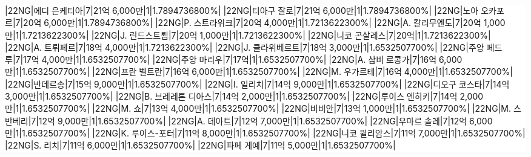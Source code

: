 |22NG|에디 은케티아|7|21억 6,000만|1|1.7894736800%|
|22NG|티아구 잘로|7|21억 6,000만|1|1.7894736800%|
|22NG|노아 오카포르|7|20억 6,000만|1|1.7894736800%|
|22NG|P. 스트라위크|7|20억 4,000만|1|1.7213622300%|
|22NG|A. 칼리무엔도|7|20억 1,000만|1|1.7213622300%|
|22NG|J. 린드스트룀|7|20억 1,000만|1|1.7213622300%|
|22NG|니코 곤살레스|7|20억|1|1.7213622300%|
|22NG|A. 트뤼페르|7|18억 4,000만|1|1.7213622300%|
|22NG|J. 클라위베르트|7|18억 3,000만|1|1.6532507700%|
|22NG|주앙 페드루|7|17억 4,000만|1|1.6532507700%|
|22NG|주앙 마리우|7|17억|1|1.6532507700%|
|22NG|A. 삼비 로콩가|7|16억 6,000만|1|1.6532507700%|
|22NG|프란 벨트란|7|16억 6,000만|1|1.6532507700%|
|22NG|M. 우가르테|7|16억 4,000만|1|1.6532507700%|
|22NG|반데르송|7|15억 9,000만|1|1.6532507700%|
|22NG|I. 일리치|7|14억 9,000만|1|1.6532507700%|
|22NG|디오구 코스타|7|14억 3,000만|1|1.6532507700%|
|22NG|B. 브레레톤 디아스|7|14억 2,000만|1|1.6532507700%|
|22NG|루이스 엔히키|7|14억 2,000만|1|1.6532507700%|
|22NG|M. 쇼|7|13억 4,000만|1|1.6532507700%|
|22NG|비비안|7|13억 1,000만|1|1.6532507700%|
|22NG|M. 스반베리|7|12억 9,000만|1|1.6532507700%|
|22NG|A. 테아트|7|12억 7,000만|1|1.6532507700%|
|22NG|우마르 솔레|7|12억 6,000만|1|1.6532507700%|
|22NG|K. 루이스-포터|7|11억 8,000만|1|1.6532507700%|
|22NG|니코 윌리암스|7|11억 7,000만|1|1.6532507700%|
|22NG|S. 리치|7|11억 6,000만|1|1.6532507700%|
|22NG|파페 게예|7|11억 5,000만|1|1.6532507700%|
